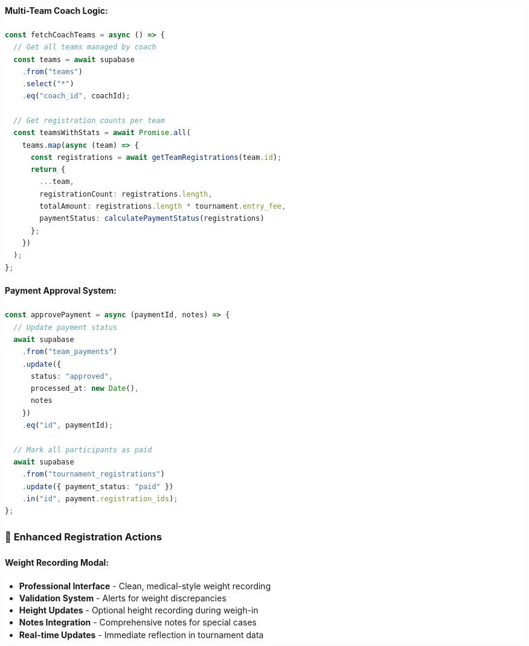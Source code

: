 #### **Multi-Team Coach Logic:**
```typescript
const fetchCoachTeams = async () => {
  // Get all teams managed by coach
  const teams = await supabase
    .from("teams")
    .select("*")
    .eq("coach_id", coachId);
    
  // Get registration counts per team
  const teamsWithStats = await Promise.all(
    teams.map(async (team) => {
      const registrations = await getTeamRegistrations(team.id);
      return {
        ...team,
        registrationCount: registrations.length,
        totalAmount: registrations.length * tournament.entry_fee,
        paymentStatus: calculatePaymentStatus(registrations)
      };
    })
  );
};
```

#### **Payment Approval System:**
```typescript
const approvePayment = async (paymentId, notes) => {
  // Update payment status
  await supabase
    .from("team_payments")
    .update({ 
      status: "approved", 
      processed_at: new Date(),
      notes 
    })
    .eq("id", paymentId);
    
  // Mark all participants as paid
  await supabase
    .from("tournament_registrations")
    .update({ payment_status: "paid" })
    .in("id", payment.registration_ids);
};
```

### 📱 **Enhanced Registration Actions**

#### **Weight Recording Modal:**
- **Professional Interface** - Clean, medical-style weight recording
- **Validation System** - Alerts for weight discrepancies
- **Height Updates** - Optional height recording during weigh-in
- **Notes Integration** - Comprehensive notes for special cases
- **Real-time Updates** - Immediate reflection in tournament data

